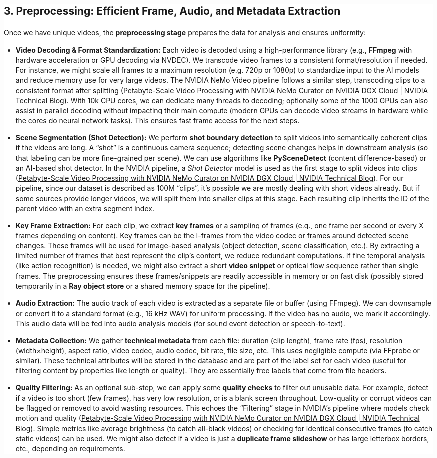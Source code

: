 ## 3. Preprocessing: Efficient Frame, Audio, and Metadata Extraction  
Once we have unique videos, the **preprocessing stage** prepares the data for analysis and ensures uniformity: 

- **Video Decoding & Format Standardization:** Each video is decoded using a high-performance library (e.g., **FFmpeg** with hardware acceleration or GPU decoding via NVDEC). We transcode video frames to a consistent format/resolution if needed. For instance, we might scale all frames to a maximum resolution (e.g. 720p or 1080p) to standardize input to the AI models and reduce memory use for very large videos. The NVIDIA NeMo Video pipeline follows a similar step, transcoding clips to a consistent format after splitting ([Petabyte-Scale Video Processing with NVIDIA NeMo Curator on NVIDIA DGX Cloud | NVIDIA Technical Blog](https://developer.nvidia.com/blog/petabyte-scale-video-processing-with-nvidia-nemo-curator-on-nvidia-dgx-cloud/#:~:text=The%20video%20curation%20pipeline%20involves,textual%20descriptions%20and%20video%20content)). With 10k CPU cores, we can dedicate many threads to decoding; optionally some of the 1000 GPUs can also assist in parallel decoding without impacting their main compute (modern GPUs can decode video streams in hardware while the cores do neural network tasks). This ensures fast frame access for the next steps.

- **Scene Segmentation (Shot Detection):** We perform **shot boundary detection** to split videos into semantically coherent clips if the videos are long. A “shot” is a continuous camera sequence; detecting scene changes helps in downstream analysis (so that labeling can be more fine-grained per scene). We can use algorithms like **PySceneDetect** (content difference-based) or an AI-based shot detector. In the NVIDIA pipeline, a *Shot Detector* model is used as the first stage to split videos into clips ([Petabyte-Scale Video Processing with NVIDIA NeMo Curator on NVIDIA DGX Cloud | NVIDIA Technical Blog](https://developer.nvidia.com/blog/petabyte-scale-video-processing-with-nvidia-nemo-curator-on-nvidia-dgx-cloud/#:~:text=53%20Image%3A%20A%20diagram%20starts,with%20the%20annotation%20implying%20that)). For our pipeline, since our dataset is described as 100M “clips”, it’s possible we are mostly dealing with short videos already. But if some sources provide longer videos, we will split them into smaller clips at this stage. Each resulting clip inherits the ID of the parent video with an extra segment index.

- **Key Frame Extraction:** For each clip, we extract **key frames** or a sampling of frames (e.g., one frame per second or every X frames depending on content). Key frames can be the I-frames from the video codec or frames around detected scene changes. These frames will be used for image-based analysis (object detection, scene classification, etc.). By extracting a limited number of frames that best represent the clip’s content, we reduce redundant computations. If fine temporal analysis (like action recognition) is needed, we might also extract a short **video snippet** or optical flow sequence rather than single frames. The preprocessing ensures these frames/snippets are readily accessible in memory or on fast disk (possibly stored temporarily in a **Ray object store** or a shared memory space for the pipeline).

- **Audio Extraction:** The audio track of each video is extracted as a separate file or buffer (using FFmpeg). We can downsample or convert it to a standard format (e.g., 16 kHz WAV) for uniform processing. If the video has no audio, we mark it accordingly. This audio data will be fed into audio analysis models (for sound event detection or speech-to-text). 

- **Metadata Collection:** We gather **technical metadata** from each file: duration (clip length), frame rate (fps), resolution (width×height), aspect ratio, video codec, audio codec, bit rate, file size, etc. This uses negligible compute (via FFprobe or similar). These technical attributes will be stored in the database and are part of the label set for each video (useful for filtering content by properties like length or quality). They are essentially free labels that come from file headers.

- **Quality Filtering:** As an optional sub-step, we can apply some **quality checks** to filter out unusable data. For example, detect if a video is too short (few frames), has very low resolution, or is a blank screen throughout. Low-quality or corrupt videos can be flagged or removed to avoid wasting resources. This echoes the “Filtering” stage in NVIDIA’s pipeline where models check motion and quality ([Petabyte-Scale Video Processing with NVIDIA NeMo Curator on NVIDIA DGX Cloud | NVIDIA Technical Blog](https://developer.nvidia.com/blog/petabyte-scale-video-processing-with-nvidia-nemo-curator-on-nvidia-dgx-cloud/#:~:text=%E2%80%9Cshot%E2%80%9D%20as%20in%20%E2%80%9Cscene%E2%80%9D%20from,stages%20of%20NeMo%20Video%20Curator)). Simple metrics like average brightness (to catch all-black videos) or checking for identical consecutive frames (to catch static videos) can be used. We might also detect if a video is just a **duplicate frame slideshow** or has large letterbox borders, etc., depending on requirements.
